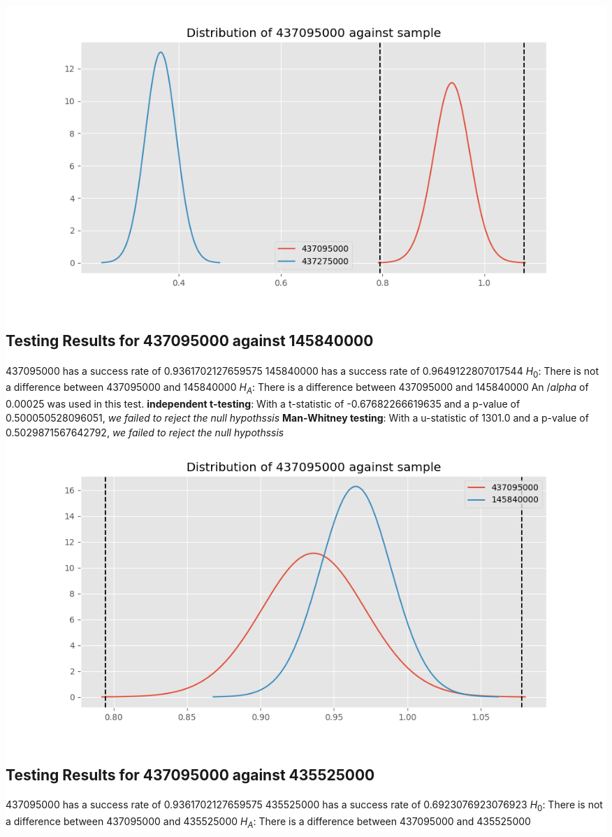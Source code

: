 ![](images/437095000_against_437275000.png) 
## Testing Results for 437095000 against 145840000 
437095000 has a success rate of 0.9361702127659575
145840000 has a success rate of 0.9649122807017544
$H_{0}$: There is not a difference between 437095000 and 145840000
$H_{A}$: There is a difference between 437095000 and 145840000
An $/alpha$ of 0.00025 was used in this test.
__independent t-testing__: With a t-statistic of -0.67682266619635 and a p-value of 0.500050528096051, _we failed to reject the null hypothssis_
__Man-Whitney testing__: With a u-statistic of 1301.0 and a p-value of 0.5029871567642792, _we failed to reject the null hypothssis_
![](images/437095000_against_145840000.png) 
## Testing Results for 437095000 against 435525000 
437095000 has a success rate of 0.9361702127659575
435525000 has a success rate of 0.6923076923076923
$H_{0}$: There is not a difference between 437095000 and 435525000
$H_{A}$: There is a difference between 437095000 and 435525000